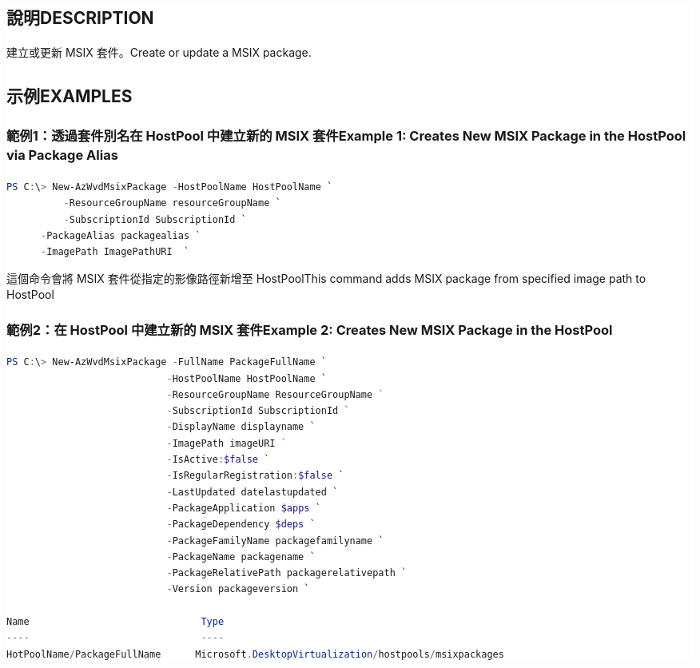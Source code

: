 ## <span data-ttu-id="dafb2-107">說明</span><span class="sxs-lookup"><span data-stu-id="dafb2-107">DESCRIPTION</span></span>
<span data-ttu-id="dafb2-108">建立或更新 MSIX 套件。</span><span class="sxs-lookup"><span data-stu-id="dafb2-108">Create or update a MSIX package.</span></span>

## <span data-ttu-id="dafb2-109">示例</span><span class="sxs-lookup"><span data-stu-id="dafb2-109">EXAMPLES</span></span>

### <span data-ttu-id="dafb2-110">範例1：透過套件別名在 HostPool 中建立新的 MSIX 套件</span><span class="sxs-lookup"><span data-stu-id="dafb2-110">Example 1: Creates New MSIX Package in the HostPool via Package Alias</span></span>
```powershell
PS C:\> New-AzWvdMsixPackage -HostPoolName HostPoolName `
          -ResourceGroupName resourceGroupName `
          -SubscriptionId SubscriptionId `
      -PackageAlias packagealias `
      -ImagePath ImagePathURI  `
```

<span data-ttu-id="dafb2-111">這個命令會將 MSIX 套件從指定的影像路徑新增至 HostPool</span><span class="sxs-lookup"><span data-stu-id="dafb2-111">This command adds MSIX package from specified image path to HostPool</span></span>

### <span data-ttu-id="dafb2-112">範例2：在 HostPool 中建立新的 MSIX 套件</span><span class="sxs-lookup"><span data-stu-id="dafb2-112">Example 2: Creates New MSIX Package in the HostPool</span></span>
```powershell
PS C:\> New-AzWvdMsixPackage -FullName PackageFullName `
                            -HostPoolName HostPoolName `
                            -ResourceGroupName ResourceGroupName ` 
                            -SubscriptionId SubscriptionId ` 
                            -DisplayName displayname `
                            -ImagePath imageURI ` 
                            -IsActive:$false `
                            -IsRegularRegistration:$false `
                            -LastUpdated datelastupdated `
                            -PackageApplication $apps `
                            -PackageDependency $deps `
                            -PackageFamilyName packagefamilyname `
                            -PackageName packagename `
                            -PackageRelativePath packagerelativepath `
                            -Version packageversion `

Name                              Type
----                              ----
HotPoolName/PackageFullName      Microsoft.DesktopVirtualization/hostpools/msixpackages

```
